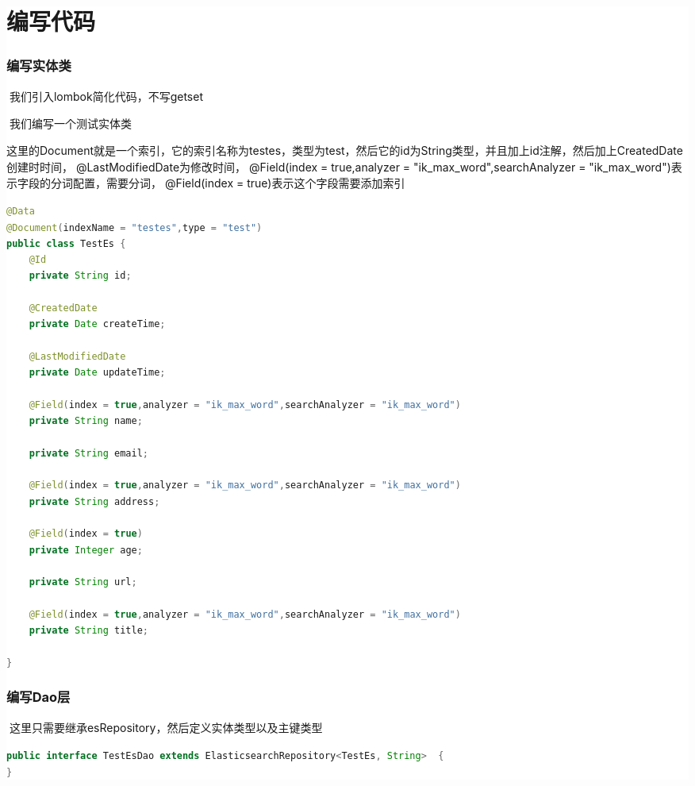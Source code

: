 

# 编写代码

### 编写实体类

​		我们引入lombok简化代码，不写getset

​		我们编写一个测试实体类

​		这里的Document就是一个索引，它的索引名称为testes，类型为test，然后它的id为String类型，并且加上id注解，然后加上CreatedDate创建时时间，  @LastModifiedDate为修改时间，    @Field(index = true,analyzer = "ik_max_word",searchAnalyzer = "ik_max_word")表示字段的分词配置，需要分词，    @Field(index = true)表示这个字段需要添加索引

```java
@Data
@Document(indexName = "testes",type = "test")
public class TestEs {
    @Id
    private String id;

    @CreatedDate
    private Date createTime;

    @LastModifiedDate
    private Date updateTime;

    @Field(index = true,analyzer = "ik_max_word",searchAnalyzer = "ik_max_word")
    private String name;
    
    private String email;
    
    @Field(index = true,analyzer = "ik_max_word",searchAnalyzer = "ik_max_word")
    private String address;
    
    @Field(index = true)
    private Integer age;
    
    private String url;
    
    @Field(index = true,analyzer = "ik_max_word",searchAnalyzer = "ik_max_word")
    private String title;

}
```

### 编写Dao层

​		这里只需要继承esRepository，然后定义实体类型以及主键类型

```java
public interface TestEsDao extends ElasticsearchRepository<TestEs, String>  {
}
```
